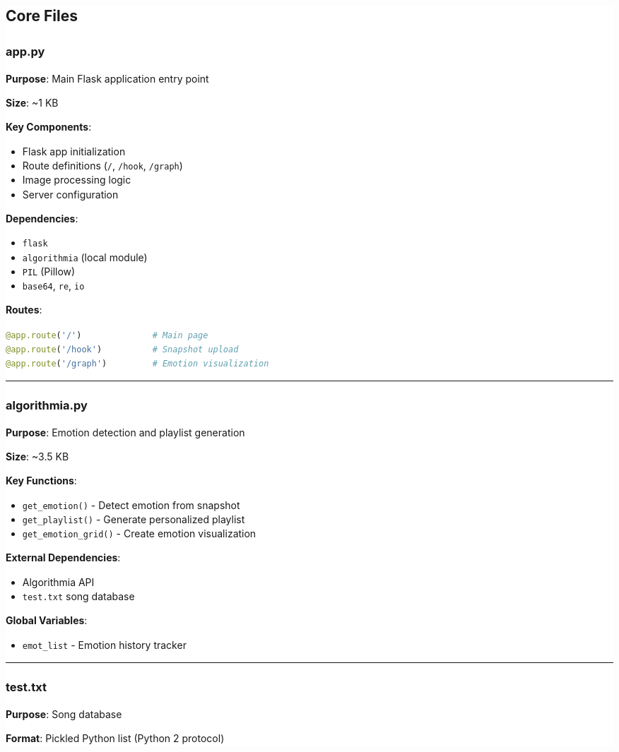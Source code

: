 
## Core Files

### app.py

**Purpose**: Main Flask application entry point

**Size**: ~1 KB

**Key Components**:
- Flask app initialization
- Route definitions (`/`, `/hook`, `/graph`)
- Image processing logic
- Server configuration

**Dependencies**:
- `flask`
- `algorithmia` (local module)
- `PIL` (Pillow)
- `base64`, `re`, `io`

**Routes**:
```python
@app.route('/')              # Main page
@app.route('/hook')          # Snapshot upload
@app.route('/graph')         # Emotion visualization
```

---

### algorithmia.py

**Purpose**: Emotion detection and playlist generation

**Size**: ~3.5 KB

**Key Functions**:
- `get_emotion()` - Detect emotion from snapshot
- `get_playlist()` - Generate personalized playlist
- `get_emotion_grid()` - Create emotion visualization

**External Dependencies**:
- Algorithmia API
- `test.txt` song database

**Global Variables**:
- `emot_list` - Emotion history tracker

---

### test.txt

**Purpose**: Song database

**Format**: Pickled Python list (Python 2 protocol)
